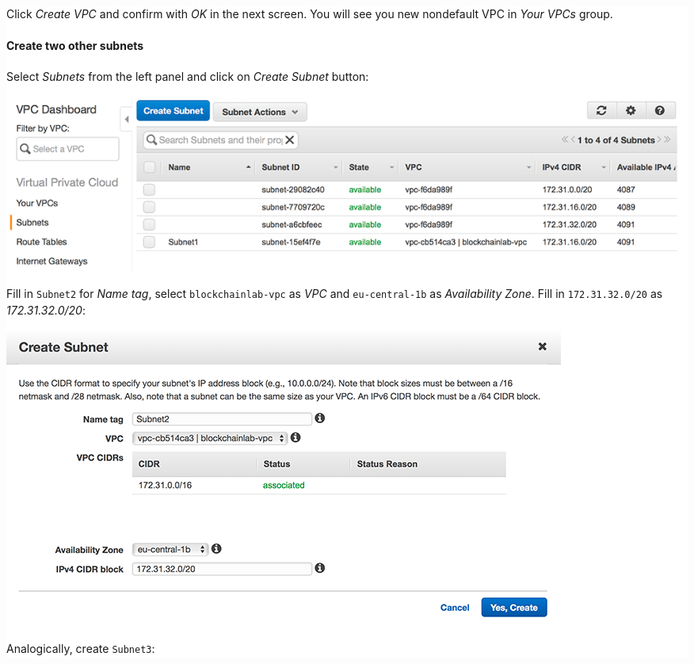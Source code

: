 Click *Create VPC* and confirm with *OK* in the next screen.
You will see you new nondefault VPC in *Your VPCs* group.

#### Create two other subnets

Select *Subnets* from the left panel and click on *Create Subnet* button:

![CreateVPC_CreateSubnet](/images/private-blockchain-assets/CreateVPC_CreateSubnet.png)

Fill in `Subnet2` for *Name tag*, select `blockchainlab-vpc` as *VPC* and 
`eu-central-1b` as *Availability Zone*. Fill in `172.31.32.0/20` as *172.31.32.0/20*:

![CreateVPC_Subnet2](/images/private-blockchain-assets/CreateVPC_Subnet2.png)

Analogically, create `Subnet3`:
